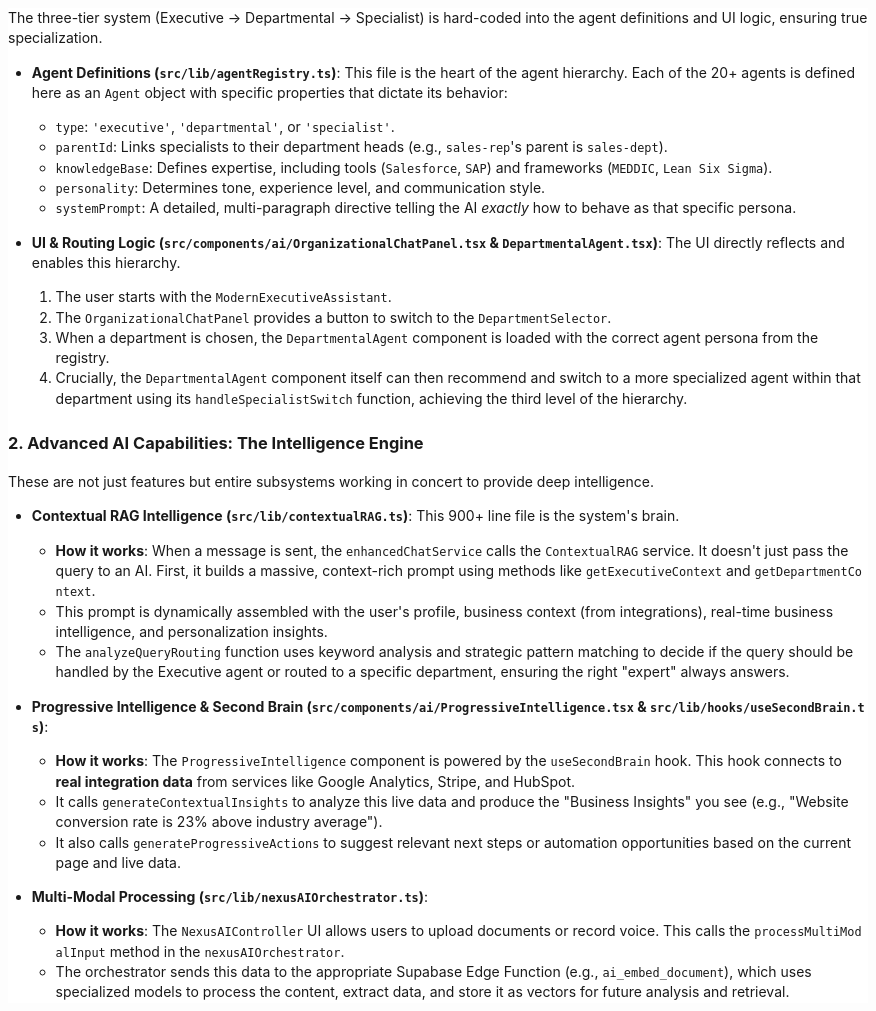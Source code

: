 The three-tier system (Executive → Departmental → Specialist) is hard-coded into the agent definitions and UI logic, ensuring true specialization.

*   **Agent Definitions (`src/lib/agentRegistry.ts`)**: This file is the heart of the agent hierarchy. Each of the 20+ agents is defined here as an `Agent` object with specific properties that dictate its behavior:
    *   `type`: `'executive'`, `'departmental'`, or `'specialist'`.
    *   `parentId`: Links specialists to their department heads (e.g., `sales-rep`'s parent is `sales-dept`).
    *   `knowledgeBase`: Defines expertise, including tools (`Salesforce`, `SAP`) and frameworks (`MEDDIC`, `Lean Six Sigma`).
    *   `personality`: Determines tone, experience level, and communication style.
    *   `systemPrompt`: A detailed, multi-paragraph directive telling the AI *exactly* how to behave as that specific persona.

*   **UI & Routing Logic (`src/components/ai/OrganizationalChatPanel.tsx` & `DepartmentalAgent.tsx`)**: The UI directly reflects and enables this hierarchy.
    1.  The user starts with the `ModernExecutiveAssistant`.
    2.  The `OrganizationalChatPanel` provides a button to switch to the `DepartmentSelector`.
    3.  When a department is chosen, the `DepartmentalAgent` component is loaded with the correct agent persona from the registry.
    4.  Crucially, the `DepartmentalAgent` component itself can then recommend and switch to a more specialized agent within that department using its `handleSpecialistSwitch` function, achieving the third level of the hierarchy.

### 2. **Advanced AI Capabilities: The Intelligence Engine**

These are not just features but entire subsystems working in concert to provide deep intelligence.

*   **Contextual RAG Intelligence (`src/lib/contextualRAG.ts`)**: This 900+ line file is the system's brain.
    *   **How it works**: When a message is sent, the `enhancedChatService` calls the `ContextualRAG` service. It doesn't just pass the query to an AI. First, it builds a massive, context-rich prompt using methods like `getExecutiveContext` and `getDepartmentContext`.
    *   This prompt is dynamically assembled with the user's profile, business context (from integrations), real-time business intelligence, and personalization insights.
    *   The `analyzeQueryRouting` function uses keyword analysis and strategic pattern matching to decide if the query should be handled by the Executive agent or routed to a specific department, ensuring the right "expert" always answers.

*   **Progressive Intelligence & Second Brain (`src/components/ai/ProgressiveIntelligence.tsx` & `src/lib/hooks/useSecondBrain.ts`)**:
    *   **How it works**: The `ProgressiveIntelligence` component is powered by the `useSecondBrain` hook. This hook connects to **real integration data** from services like Google Analytics, Stripe, and HubSpot.
    *   It calls `generateContextualInsights` to analyze this live data and produce the "Business Insights" you see (e.g., "Website conversion rate is 23% above industry average").
    *   It also calls `generateProgressiveActions` to suggest relevant next steps or automation opportunities based on the current page and live data.

*   **Multi-Modal Processing (`src/lib/nexusAIOrchestrator.ts`)**:
    *   **How it works**: The `NexusAIController` UI allows users to upload documents or record voice. This calls the `processMultiModalInput` method in the `nexusAIOrchestrator`.
    *   The orchestrator sends this data to the appropriate Supabase Edge Function (e.g., `ai_embed_document`), which uses specialized models to process the content, extract data, and store it as vectors for future analysis and retrieval.
